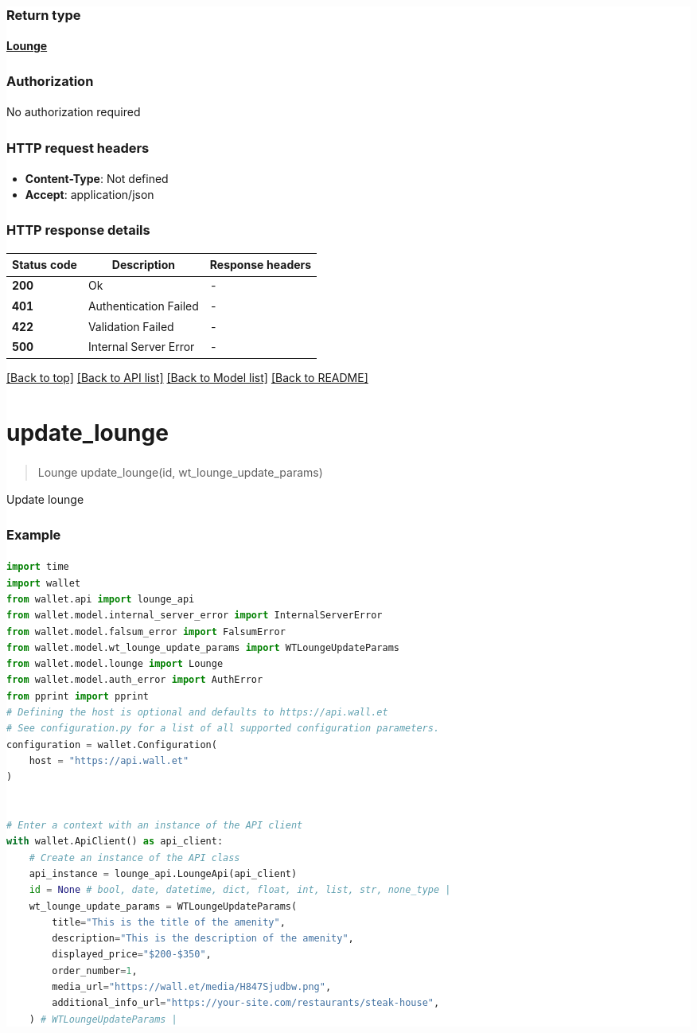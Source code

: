 ### Return type

[**Lounge**](Lounge.md)

### Authorization

No authorization required

### HTTP request headers

 - **Content-Type**: Not defined
 - **Accept**: application/json


### HTTP response details

| Status code | Description | Response headers |
|-------------|-------------|------------------|
**200** | Ok |  -  |
**401** | Authentication Failed |  -  |
**422** | Validation Failed |  -  |
**500** | Internal Server Error |  -  |

[[Back to top]](#) [[Back to API list]](../README.md#documentation-for-api-endpoints) [[Back to Model list]](../README.md#documentation-for-models) [[Back to README]](../README.md)

# **update_lounge**
> Lounge update_lounge(id, wt_lounge_update_params)

Update lounge

### Example


```python
import time
import wallet
from wallet.api import lounge_api
from wallet.model.internal_server_error import InternalServerError
from wallet.model.falsum_error import FalsumError
from wallet.model.wt_lounge_update_params import WTLoungeUpdateParams
from wallet.model.lounge import Lounge
from wallet.model.auth_error import AuthError
from pprint import pprint
# Defining the host is optional and defaults to https://api.wall.et
# See configuration.py for a list of all supported configuration parameters.
configuration = wallet.Configuration(
    host = "https://api.wall.et"
)


# Enter a context with an instance of the API client
with wallet.ApiClient() as api_client:
    # Create an instance of the API class
    api_instance = lounge_api.LoungeApi(api_client)
    id = None # bool, date, datetime, dict, float, int, list, str, none_type | 
    wt_lounge_update_params = WTLoungeUpdateParams(
        title="This is the title of the amenity",
        description="This is the description of the amenity",
        displayed_price="$200-$350",
        order_number=1,
        media_url="https://wall.et/media/H847Sjudbw.png",
        additional_info_url="https://your-site.com/restaurants/steak-house",
    ) # WTLoungeUpdateParams | 

```